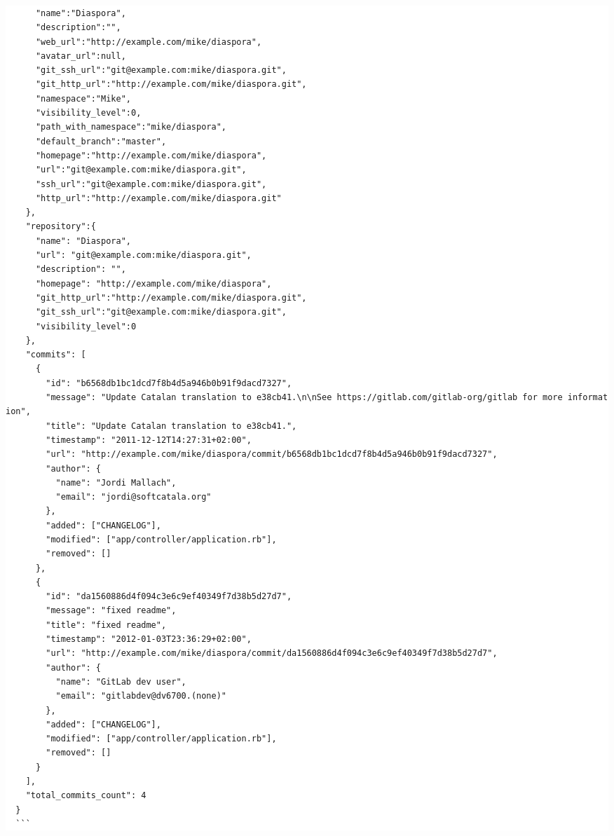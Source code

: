           "name":"Diaspora", 
          "description":"", 
          "web_url":"http://example.com/mike/diaspora", 
          "avatar_url":null, 
          "git_ssh_url":"git@example.com:mike/diaspora.git", 
          "git_http_url":"http://example.com/mike/diaspora.git", 
          "namespace":"Mike", 
          "visibility_level":0, 
          "path_with_namespace":"mike/diaspora", 
          "default_branch":"master", 
          "homepage":"http://example.com/mike/diaspora", 
          "url":"git@example.com:mike/diaspora.git", 
          "ssh_url":"git@example.com:mike/diaspora.git", 
          "http_url":"http://example.com/mike/diaspora.git" 
        }, 
        "repository":{ 
          "name": "Diaspora", 
          "url": "git@example.com:mike/diaspora.git", 
          "description": "", 
          "homepage": "http://example.com/mike/diaspora", 
          "git_http_url":"http://example.com/mike/diaspora.git", 
          "git_ssh_url":"git@example.com:mike/diaspora.git", 
          "visibility_level":0 
        }, 
        "commits": [ 
          { 
            "id": "b6568db1bc1dcd7f8b4d5a946b0b91f9dacd7327", 
            "message": "Update Catalan translation to e38cb41.\n\nSee https://gitlab.com/gitlab-org/gitlab for more information", 
            "title": "Update Catalan translation to e38cb41.", 
            "timestamp": "2011-12-12T14:27:31+02:00", 
            "url": "http://example.com/mike/diaspora/commit/b6568db1bc1dcd7f8b4d5a946b0b91f9dacd7327", 
            "author": { 
              "name": "Jordi Mallach", 
              "email": "jordi@softcatala.org" 
            }, 
            "added": ["CHANGELOG"], 
            "modified": ["app/controller/application.rb"], 
            "removed": [] 
          }, 
          { 
            "id": "da1560886d4f094c3e6c9ef40349f7d38b5d27d7", 
            "message": "fixed readme", 
            "title": "fixed readme", 
            "timestamp": "2012-01-03T23:36:29+02:00", 
            "url": "http://example.com/mike/diaspora/commit/da1560886d4f094c3e6c9ef40349f7d38b5d27d7", 
            "author": { 
              "name": "GitLab dev user", 
              "email": "gitlabdev@dv6700.(none)" 
            }, 
            "added": ["CHANGELOG"], 
            "modified": ["app/controller/application.rb"], 
            "removed": [] 
          } 
        ], 
        "total_commits_count": 4 
      } 
      ```
      